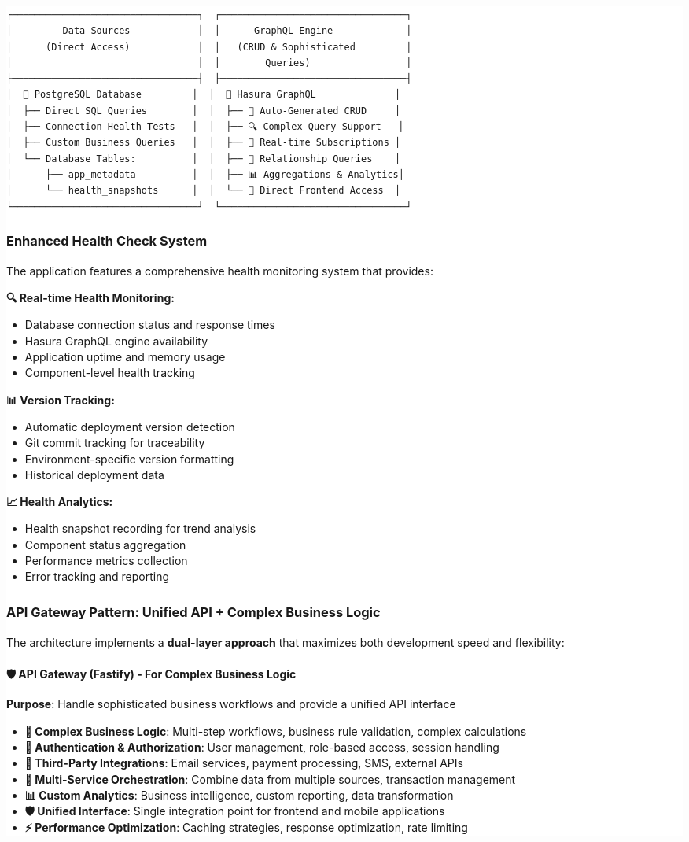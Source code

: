 ```
┌─────────────────────────────────┐  ┌─────────────────────────────────┐
│         Data Sources            │  │      GraphQL Engine             │
│      (Direct Access)            │  │   (CRUD & Sophisticated         │
│                                 │  │        Queries)                 │
├─────────────────────────────────┤  ├─────────────────────────────────┤
│  🐘 PostgreSQL Database         │  │  🔄 Hasura GraphQL              │
│  ├── Direct SQL Queries        │  │  ├── 🚀 Auto-Generated CRUD     │
│  ├── Connection Health Tests   │  │  ├── 🔍 Complex Query Support   │
│  ├── Custom Business Queries   │  │  ├── 📡 Real-time Subscriptions │
│  └── Database Tables:          │  │  ├── 🔗 Relationship Queries    │
│      ├── app_metadata          │  │  ├── 📊 Aggregations & Analytics│
│      └── health_snapshots      │  │  └── 🎯 Direct Frontend Access  │
└─────────────────────────────────┘  └─────────────────────────────────┘
```

### Enhanced Health Check System

The application features a comprehensive health monitoring system that provides:

**🔍 Real-time Health Monitoring:**

- Database connection status and response times
- Hasura GraphQL engine availability
- Application uptime and memory usage
- Component-level health tracking

**📊 Version Tracking:**

- Automatic deployment version detection
- Git commit tracking for traceability
- Environment-specific version formatting
- Historical deployment data

**📈 Health Analytics:**

- Health snapshot recording for trend analysis
- Component status aggregation
- Performance metrics collection
- Error tracking and reporting

### API Gateway Pattern: Unified API + Complex Business Logic

The architecture implements a **dual-layer approach** that maximizes both development speed and flexibility:

#### 🛡️ **API Gateway (Fastify) - For Complex Business Logic**

**Purpose**: Handle sophisticated business workflows and provide a unified API interface

- **🧠 Complex Business Logic**: Multi-step workflows, business rule validation, complex calculations
- **🔐 Authentication & Authorization**: User management, role-based access, session handling
- **📧 Third-Party Integrations**: Email services, payment processing, SMS, external APIs
- **🔄 Multi-Service Orchestration**: Combine data from multiple sources, transaction management
- **📊 Custom Analytics**: Business intelligence, custom reporting, data transformation
- **🛡️ Unified Interface**: Single integration point for frontend and mobile applications
- **⚡ Performance Optimization**: Caching strategies, response optimization, rate limiting
